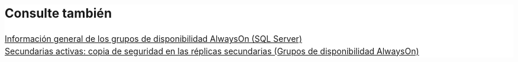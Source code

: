 ## <a name="see-also"></a>Consulte también  
 [Información general de los grupos de disponibilidad AlwaysOn &#40;SQL Server&#41;](../../../database-engine/availability-groups/windows/overview-of-always-on-availability-groups-sql-server.md)   
 [Secundarias activas: copia de seguridad en las réplicas secundarias &#40;Grupos de disponibilidad AlwaysOn&#41;](../../../database-engine/availability-groups/windows/active-secondaries-backup-on-secondary-replicas-always-on-availability-groups.md)  
  
